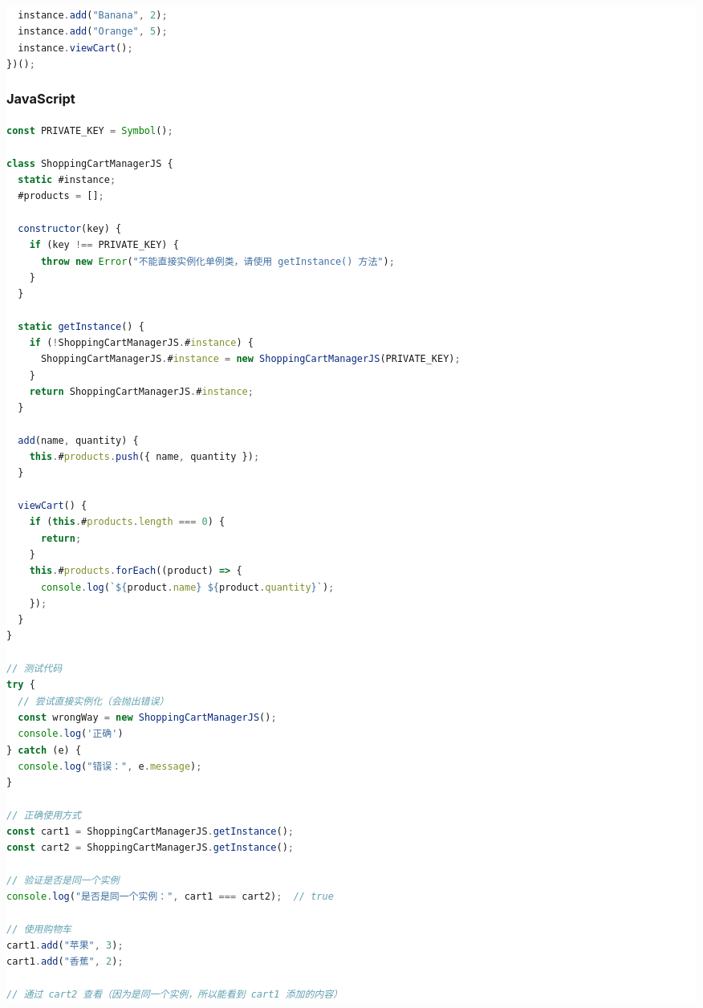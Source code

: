 ``` typescript
  instance.add("Banana", 2);
  instance.add("Orange", 5);
  instance.viewCart();
})();
```

### JavaScript

```javascript
const PRIVATE_KEY = Symbol();

class ShoppingCartManagerJS {
  static #instance;
  #products = [];

  constructor(key) {
    if (key !== PRIVATE_KEY) {
      throw new Error("不能直接实例化单例类，请使用 getInstance() 方法");
    }
  }

  static getInstance() {
    if (!ShoppingCartManagerJS.#instance) {
      ShoppingCartManagerJS.#instance = new ShoppingCartManagerJS(PRIVATE_KEY);
    }
    return ShoppingCartManagerJS.#instance;
  }

  add(name, quantity) {
    this.#products.push({ name, quantity });
  }

  viewCart() {
    if (this.#products.length === 0) {
      return;
    }
    this.#products.forEach((product) => {
      console.log(`${product.name} ${product.quantity}`);
    });
  }
}

// 测试代码
try {
  // 尝试直接实例化（会抛出错误）
  const wrongWay = new ShoppingCartManagerJS();
  console.log('正确')
} catch (e) {
  console.log("错误：", e.message);
}

// 正确使用方式
const cart1 = ShoppingCartManagerJS.getInstance();
const cart2 = ShoppingCartManagerJS.getInstance();

// 验证是否是同一个实例
console.log("是否是同一个实例：", cart1 === cart2);  // true

// 使用购物车
cart1.add("苹果", 3);
cart1.add("香蕉", 2);

// 通过 cart2 查看（因为是同一个实例，所以能看到 cart1 添加的内容）
```